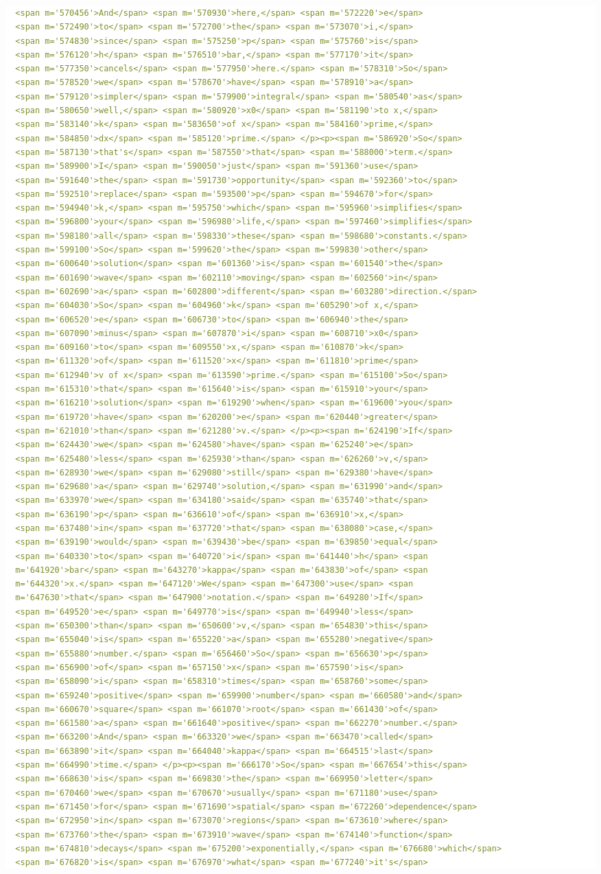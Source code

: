 ```yaml
  <span m='570456'>And</span> <span m='570930'>here,</span> <span m='572220'>e</span>
  <span m='572490'>to</span> <span m='572700'>the</span> <span m='573070'>i,</span>
  <span m='574830'>since</span> <span m='575250'>p</span> <span m='575760'>is</span>
  <span m='576120'>h</span> <span m='576510'>bar,</span> <span m='577170'>it</span>
  <span m='577350'>cancels</span> <span m='577950'>here.</span> <span m='578310'>So</span>
  <span m='578520'>we</span> <span m='578670'>have</span> <span m='578910'>a</span>
  <span m='579120'>simpler</span> <span m='579900'>integral</span> <span m='580540'>as</span>
  <span m='580650'>well,</span> <span m='580920'>x0</span> <span m='581190'>to x,</span>
  <span m='583140'>k</span> <span m='583650'>of x</span> <span m='584160'>prime,</span>
  <span m='584850'>dx</span> <span m='585120'>prime.</span> </p><p><span m='586920'>So</span>
  <span m='587130'>that's</span> <span m='587550'>that</span> <span m='588000'>term.</span>
  <span m='589900'>I</span> <span m='590050'>just</span> <span m='591360'>use</span>
  <span m='591640'>the</span> <span m='591730'>opportunity</span> <span m='592360'>to</span>
  <span m='592510'>replace</span> <span m='593500'>p</span> <span m='594670'>for</span>
  <span m='594940'>k,</span> <span m='595750'>which</span> <span m='595960'>simplifies</span>
  <span m='596800'>your</span> <span m='596980'>life,</span> <span m='597460'>simplifies</span>
  <span m='598180'>all</span> <span m='598330'>these</span> <span m='598680'>constants.</span>
  <span m='599100'>So</span> <span m='599620'>the</span> <span m='599830'>other</span>
  <span m='600640'>solution</span> <span m='601360'>is</span> <span m='601540'>the</span>
  <span m='601690'>wave</span> <span m='602110'>moving</span> <span m='602560'>in</span>
  <span m='602690'>a</span> <span m='602800'>different</span> <span m='603280'>direction.</span>
  <span m='604030'>So</span> <span m='604960'>k</span> <span m='605290'>of x,</span>
  <span m='606520'>e</span> <span m='606730'>to</span> <span m='606940'>the</span>
  <span m='607090'>minus</span> <span m='607870'>i</span> <span m='608710'>x0</span>
  <span m='609160'>to</span> <span m='609550'>x,</span> <span m='610870'>k</span>
  <span m='611320'>of</span> <span m='611520'>x</span> <span m='611810'>prime</span>
  <span m='612940'>v of x</span> <span m='613590'>prime.</span> <span m='615100'>So</span>
  <span m='615310'>that</span> <span m='615640'>is</span> <span m='615910'>your</span>
  <span m='616210'>solution</span> <span m='619290'>when</span> <span m='619600'>you</span>
  <span m='619720'>have</span> <span m='620200'>e</span> <span m='620440'>greater</span>
  <span m='621010'>than</span> <span m='621280'>v.</span> </p><p><span m='624190'>If</span>
  <span m='624430'>we</span> <span m='624580'>have</span> <span m='625240'>e</span>
  <span m='625480'>less</span> <span m='625930'>than</span> <span m='626260'>v,</span>
  <span m='628930'>we</span> <span m='629080'>still</span> <span m='629380'>have</span>
  <span m='629680'>a</span> <span m='629740'>solution,</span> <span m='631990'>and</span>
  <span m='633970'>we</span> <span m='634180'>said</span> <span m='635740'>that</span>
  <span m='636190'>p</span> <span m='636610'>of</span> <span m='636910'>x,</span>
  <span m='637480'>in</span> <span m='637720'>that</span> <span m='638080'>case,</span>
  <span m='639190'>would</span> <span m='639430'>be</span> <span m='639850'>equal</span>
  <span m='640330'>to</span> <span m='640720'>i</span> <span m='641440'>h</span> <span
  m='641920'>bar</span> <span m='643270'>kappa</span> <span m='643830'>of</span> <span
  m='644320'>x.</span> <span m='647120'>We</span> <span m='647300'>use</span> <span
  m='647630'>that</span> <span m='647900'>notation.</span> <span m='649280'>If</span>
  <span m='649520'>e</span> <span m='649770'>is</span> <span m='649940'>less</span>
  <span m='650300'>than</span> <span m='650600'>v,</span> <span m='654830'>this</span>
  <span m='655040'>is</span> <span m='655220'>a</span> <span m='655280'>negative</span>
  <span m='655880'>number.</span> <span m='656460'>So</span> <span m='656630'>p</span>
  <span m='656900'>of</span> <span m='657150'>x</span> <span m='657590'>is</span>
  <span m='658090'>i</span> <span m='658310'>times</span> <span m='658760'>some</span>
  <span m='659240'>positive</span> <span m='659900'>number</span> <span m='660580'>and</span>
  <span m='660670'>square</span> <span m='661070'>root</span> <span m='661430'>of</span>
  <span m='661580'>a</span> <span m='661640'>positive</span> <span m='662270'>number.</span>
  <span m='663200'>And</span> <span m='663320'>we</span> <span m='663470'>called</span>
  <span m='663890'>it</span> <span m='664040'>kappa</span> <span m='664515'>last</span>
  <span m='664990'>time.</span> </p><p><span m='666170'>So</span> <span m='667654'>this</span>
  <span m='668630'>is</span> <span m='669830'>the</span> <span m='669950'>letter</span>
  <span m='670460'>we</span> <span m='670670'>usually</span> <span m='671180'>use</span>
  <span m='671450'>for</span> <span m='671690'>spatial</span> <span m='672260'>dependence</span>
  <span m='672950'>in</span> <span m='673070'>regions</span> <span m='673610'>where</span>
  <span m='673760'>the</span> <span m='673910'>wave</span> <span m='674140'>function</span>
  <span m='674810'>decays</span> <span m='675200'>exponentially,</span> <span m='676680'>which</span>
  <span m='676820'>is</span> <span m='676970'>what</span> <span m='677240'>it's</span>
```
